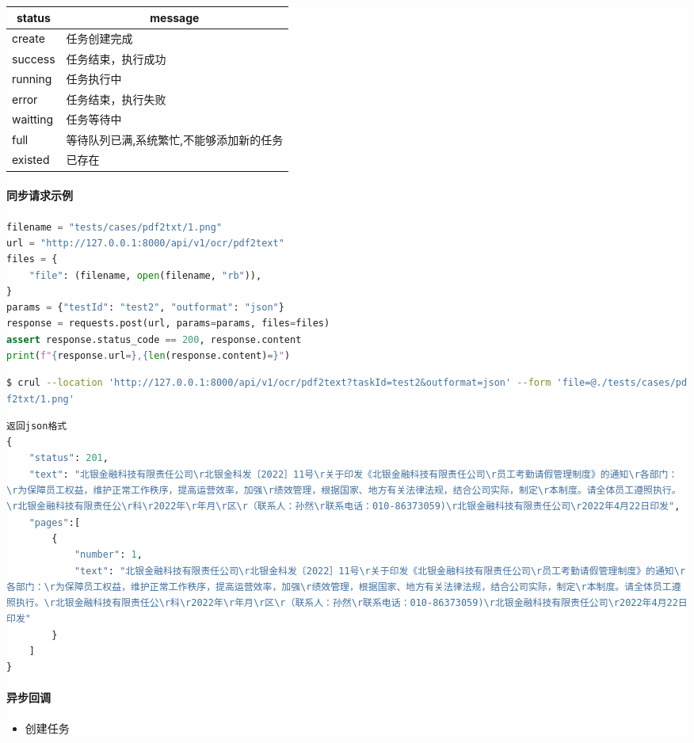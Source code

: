 | status | message |
| ------ | ------- |
| create | 任务创建完成 |
| success | 任务结束，执行成功|
| running  | 任务执行中 |
| error  | 任务结束，执行失败 |
| waitting | 任务等待中 |
| full | 等待队列已满,系统繁忙,不能够添加新的任务|
| existed | 已存在 |

#### 同步请求示例

```python
filename = "tests/cases/pdf2txt/1.png"
url = "http://127.0.0.1:8000/api/v1/ocr/pdf2text"
files = {
    "file": (filename, open(filename, "rb")),
}
params = {"testId": "test2", "outformat": "json"}
response = requests.post(url, params=params, files=files)
assert response.status_code == 200, response.content
print(f"{response.url=},{len(response.content)=}")
```
```bash
$ crul --location 'http://127.0.0.1:8000/api/v1/ocr/pdf2text?taskId=test2&outformat=json' --form 'file=@./tests/cases/pdf2txt/1.png' 
```

```python
返回json格式
{
    "status": 201,
    "text": "北银金融科技有限责任公司\r北银金科发〔2022］11号\r关于印发《北银金融科技有限责任公司\r员工考勤请假管理制度》的通知\r各部门：\r为保障员工权益，维护正常工作秩序，提高运营效率，加强\r绩效管理，根据国家、地方有关法律法规，结合公司实际，制定\r本制度。请全体员工遵照执行。\r北银金融科技有限责任公\r科\r2022年\r年月\r区\r（联系人：孙然\r联系电话：010-86373059)\r北银金融科技有限责任公司\r2022年4月22日印发",
    "pages":[
        {
            "number": 1,
            "text": "北银金融科技有限责任公司\r北银金科发〔2022］11号\r关于印发《北银金融科技有限责任公司\r员工考勤请假管理制度》的通知\r各部门：\r为保障员工权益，维护正常工作秩序，提高运营效率，加强\r绩效管理，根据国家、地方有关法律法规，结合公司实际，制定\r本制度。请全体员工遵照执行。\r北银金融科技有限责任公\r科\r2022年\r年月\r区\r（联系人：孙然\r联系电话：010-86373059)\r北银金融科技有限责任公司\r2022年4月22日印发"
        }
    ]
}
```

#### 异步回调

- 创建任务
